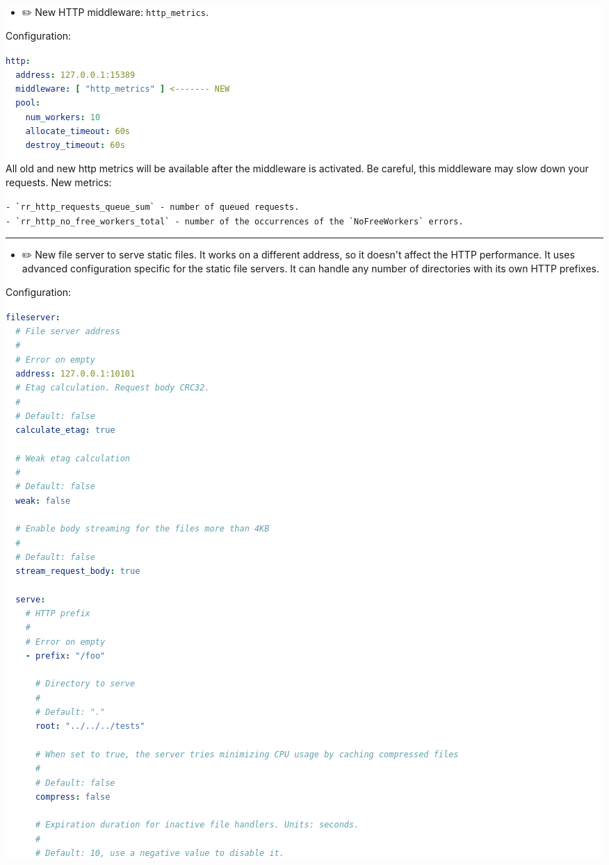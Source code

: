 - ✏️ New HTTP middleware: `http_metrics`.

Configuration:
```yaml
http:
  address: 127.0.0.1:15389
  middleware: [ "http_metrics" ] <------- NEW
  pool:
    num_workers: 10
    allocate_timeout: 60s
    destroy_timeout: 60s
```

All old and new http metrics will be available after the middleware is activated. Be careful, this middleware may slow
down your requests. New metrics:

    - `rr_http_requests_queue_sum` - number of queued requests.
    - `rr_http_no_free_workers_total` - number of the occurrences of the `NoFreeWorkers` errors.  

-----

- ✏️ New file server to serve static files. It works on a different address, so it doesn't affect the HTTP performance. It uses advanced configuration specific for the static file servers. It can handle any number of directories with its own HTTP prefixes.

Configuration:
```yaml
fileserver:
  # File server address
  #
  # Error on empty
  address: 127.0.0.1:10101
  # Etag calculation. Request body CRC32.
  #
  # Default: false
  calculate_etag: true

  # Weak etag calculation
  #
  # Default: false
  weak: false

  # Enable body streaming for the files more than 4KB
  #
  # Default: false
  stream_request_body: true

  serve:
    # HTTP prefix
    #
    # Error on empty
    - prefix: "/foo"

      # Directory to serve
      #
      # Default: "."
      root: "../../../tests"

      # When set to true, the server tries minimizing CPU usage by caching compressed files
      #
      # Default: false
      compress: false

      # Expiration duration for inactive file handlers. Units: seconds.
      #
      # Default: 10, use a negative value to disable it.
```